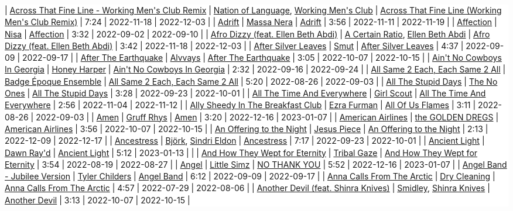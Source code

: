 | [Across That Fine Line \- Working Men's Club Remix](https://open.spotify.com/track/3j42z7nPXkkGwiMtWDMBtU) | [Nation of Language](https://open.spotify.com/artist/5JWBow4ywgKNQ5HBxY8hcz), [Working Men's Club](https://open.spotify.com/artist/7cCi9XoRu8Y1SyJ9c94fhc) | [Across That Fine Line \(Working Men's Club Remix\)](https://open.spotify.com/album/6mtqlDoXmej28lugDZKUiQ) | 7:24 | 2022-11-18 | 2022-12-03 |
| [Adrift](https://open.spotify.com/track/6VYRh8Uqqcbec6YOcEsWAX) | [Massa Nera](https://open.spotify.com/artist/0XDen6zMrrjaw4ngBOfuCz) | [Adrift](https://open.spotify.com/album/11nYXADhWQRfh8gOVYHZ9Z) | 3:56 | 2022-11-11 | 2022-11-19 |
| [Affection](https://open.spotify.com/track/0D7L4cQv5nPfMqcHf90s8X) | [Nisa](https://open.spotify.com/artist/3cf8QHwv8n1hNiiUaJBEeV) | [Affection](https://open.spotify.com/album/45jptzC54CKfeQeNTCmNgo) | 3:32 | 2022-09-02 | 2022-09-10 |
| [Afro Dizzy \(feat\. Ellen Beth Abdi\)](https://open.spotify.com/track/25rfZCQra9MfzGMAWPsanp) | [A Certain Ratio](https://open.spotify.com/artist/2vygNfdnPBXah21ZrqhxYk), [Ellen Beth Abdi](https://open.spotify.com/artist/5tQtbJuYbPMwjdQufG9CbH) | [Afro Dizzy \(feat\. Ellen Beth Abdi\)](https://open.spotify.com/album/0E6AniU0C1L2Tc8noUNQ9A) | 3:42 | 2022-11-18 | 2022-12-03 |
| [After Silver Leaves](https://open.spotify.com/track/2hDoqUyywQd7V4vQeyFJxl) | [Smut](https://open.spotify.com/artist/5ojcEAg9JjIhUdIjC8y5GF) | [After Silver Leaves](https://open.spotify.com/album/6HSEXe2eN5sp21yIiXmcXz) | 4:37 | 2022-09-09 | 2022-09-17 |
| [After The Earthquake](https://open.spotify.com/track/6BiECF48e7qu8Z81xJL7sB) | [Alvvays](https://open.spotify.com/artist/3kzwYV3OCB010YfXMF0Avt) | [After The Earthquake](https://open.spotify.com/album/0v9aO9vrJoL169wRJYm40k) | 3:05 | 2022-10-07 | 2022-10-15 |
| [Ain't No Cowboys In Georgia](https://open.spotify.com/track/3MENr2sOd9lrNzDW0ZA91D) | [Honey Harper](https://open.spotify.com/artist/01JvPU3kH9sxiT4EP0kmKg) | [Ain't No Cowboys In Georgia](https://open.spotify.com/album/2r06kS7KFzXHPLA6DdT9IS) | 2:32 | 2022-09-16 | 2022-09-24 |
| [All Same 2 Each, Each Same 2 All](https://open.spotify.com/track/04akdQUhkCFdS4tkZ4kcvV) | [Badge Époque Ensemble](https://open.spotify.com/artist/08E0CO6MC1ykoQP5VQt4hL) | [All Same 2 Each, Each Same 2 All](https://open.spotify.com/album/52vY7SYszxZQMGh0YtHLcb) | 5:20 | 2022-08-26 | 2022-09-03 |
| [All The Stupid Days](https://open.spotify.com/track/5elZZf4RAR0zNf260LAg8I) | [The No Ones](https://open.spotify.com/artist/0MeZVhM2u0kh7yDtwfmXJ4) | [All The Stupid Days](https://open.spotify.com/album/4Vkjb1xrztBsMNRLiO0lnz) | 3:28 | 2022-09-23 | 2022-10-01 |
| [All The Time And Everywhere](https://open.spotify.com/track/1fd05GFY99Dp1Jh2Nv94T4) | [Girl Scout](https://open.spotify.com/artist/4CbghtwTo6bvxk5QacvRrE) | [All The Time And Everywhere](https://open.spotify.com/album/7EqjhDba6RIIr4Uc7QsIIv) | 2:56 | 2022-11-04 | 2022-11-12 |
| [Ally Sheedy In The Breakfast Club](https://open.spotify.com/track/6tIqk0MVm7UYD7PbL46hn3) | [Ezra Furman](https://open.spotify.com/artist/1uR7zoLrSRI8bSL43OZ0GY) | [All Of Us Flames](https://open.spotify.com/album/5vO3cJcNAgBv91ADrMnc8l) | 3:11 | 2022-08-26 | 2022-09-03 |
| [Amen](https://open.spotify.com/track/3yoN7JjdF5O8APXBrOiMmI) | [Gruff Rhys](https://open.spotify.com/artist/0dLSQG3IV62UNVhWUe6mx6) | [Amen](https://open.spotify.com/album/3iE0rhLf9H6PHnUbWpDjBA) | 3:20 | 2022-12-16 | 2023-01-07 |
| [American Airlines](https://open.spotify.com/track/7z5Y9yzEe4tj7ToFrVGW0W) | [the GOLDEN DREGS](https://open.spotify.com/artist/5HS4BCPnb2zYSwsmXunf8d) | [American Airlines](https://open.spotify.com/album/1M7JnxPhr7qDTIOJKRAUKc) | 3:56 | 2022-10-07 | 2022-10-15 |
| [An Offering to the Night](https://open.spotify.com/track/0EVyJFYojg61MfOHChMEhk) | [Jesus Piece](https://open.spotify.com/artist/5ZPr0RHsR3DrAhtsYMsfHR) | [An Offering to the Night](https://open.spotify.com/album/7FbcDuhf1XenyNKutT6lZP) | 2:13 | 2022-12-09 | 2022-12-17 |
| [Ancestress](https://open.spotify.com/track/2raA47mJs7iJnCRveIfT47) | [Björk](https://open.spotify.com/artist/7w29UYBi0qsHi5RTcv3lmA), [Sindri Eldon](https://open.spotify.com/artist/7MrUhoxTFdz4HWkm0VIooA) | [Ancestress](https://open.spotify.com/album/0jCkMoUbLY2mRk5K0bsm2u) | 7:17 | 2022-09-23 | 2022-10-01 |
| [Ancient Light](https://open.spotify.com/track/16adRAOh7M5OkXMk9r3Fbn) | [Dawn Ray'd](https://open.spotify.com/artist/4SgdAGvT4cBCGFGmIzBtUC) | [Ancient Light](https://open.spotify.com/album/0v3Zpsnp65UQBmDpSErf7Y) | 5:12 | 2023-01-13 |  |
| [And How They Wept for Eternity](https://open.spotify.com/track/1gP2jBo31MGT9DySTFM4Lb) | [Tribal Gaze](https://open.spotify.com/artist/0pm9kmowFxxE4hWYM04MxH) | [And How They Wept for Eternity](https://open.spotify.com/album/6jSttvdT0rvDv2SH6EftQQ) | 3:54 | 2022-08-19 | 2022-08-27 |
| [Angel](https://open.spotify.com/track/4pGxnHLyli1TLkRFHyBxo0) | [Little Simz](https://open.spotify.com/artist/6eXZu6O7nAUA5z6vLV8NKI) | [NO THANK YOU](https://open.spotify.com/album/57263zG8Md6XZ9lBUPPYCm) | 5:52 | 2022-12-16 | 2023-01-07 |
| [Angel Band \- Jubilee Version](https://open.spotify.com/track/2phdhdIaCUVJgxuRVP2N18) | [Tyler Childers](https://open.spotify.com/artist/13ZEDW6vyBF12HYcZRr4EV) | [Angel Band](https://open.spotify.com/album/0UITnXFaup7lHYV1WcQSFT) | 6:12 | 2022-09-09 | 2022-09-17 |
| [Anna Calls From The Arctic](https://open.spotify.com/track/6WNfKDsa7egDmGn1xAGD4M) | [Dry Cleaning](https://open.spotify.com/artist/7DlD7rLG9MKuvXtTeACzkO) | [Anna Calls From The Arctic](https://open.spotify.com/album/5jwTWkWKnLiNQL9NXklUva) | 4:57 | 2022-07-29 | 2022-08-06 |
| [Another Devil \(feat\. Shinra Knives\)](https://open.spotify.com/track/2g2faOYpt41pSYnvq7R3LY) | [Smidley](https://open.spotify.com/artist/4VaBF2UB61CMQ45Xtp6vPc), [Shinra Knives](https://open.spotify.com/artist/41low4IaF8uCcreZf31T3F) | [Another Devil](https://open.spotify.com/album/4aZXGMSLqd2fxcec900hOo) | 3:13 | 2022-10-07 | 2022-10-15 |